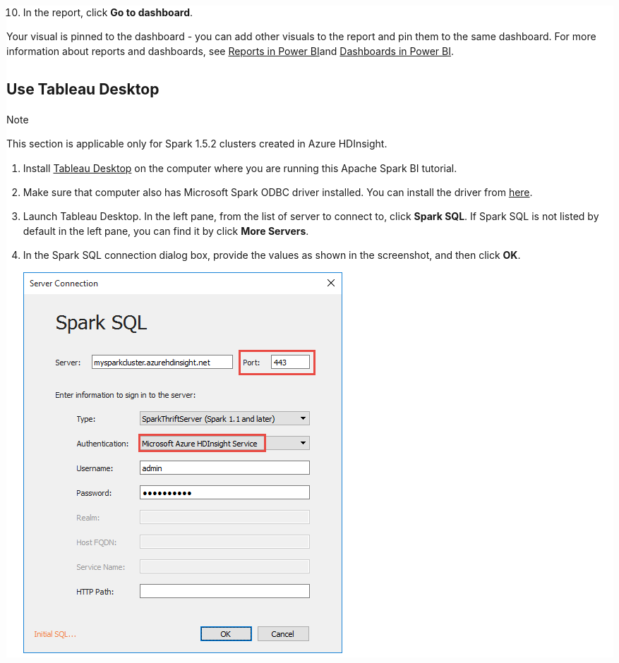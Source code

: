 10. In the report, click **Go to dashboard**. 

Your visual is pinned to the dashboard - you can add other visuals to the report and pin them to the same dashboard. For more information about reports and dashboards, see [Reports in Power BI](https://powerbi.microsoft.com/documentation/powerbi-service-reports/)and [Dashboards in Power BI](https://powerbi.microsoft.com/documentation/powerbi-service-dashboards/).

## <a name="tableau"></a>Use Tableau Desktop 

> [!NOTE]
> This section is applicable only for Spark 1.5.2 clusters created in Azure HDInsight.
>
>

1. Install [Tableau Desktop](http://www.tableau.com/products/desktop) on the computer where you are running this Apache Spark BI tutorial.

2. Make sure that computer also has Microsoft Spark ODBC driver installed. You can install the driver from [here](http://go.microsoft.com/fwlink/?LinkId=616229).

1. Launch Tableau Desktop. In the left pane, from the list of server to connect to, click **Spark SQL**. If Spark SQL is not listed by default in the left pane, you can find it by click **More Servers**.
2. In the Spark SQL connection dialog box, provide the values as shown in the screenshot, and then click **OK**.

    ![Connect to a cluster for Apache Spark BI](./media/apache-spark-use-bi-tools/connect-to-tableau-apache-spark-bi.png "Connect to a cluster for Apache Spark BI")
